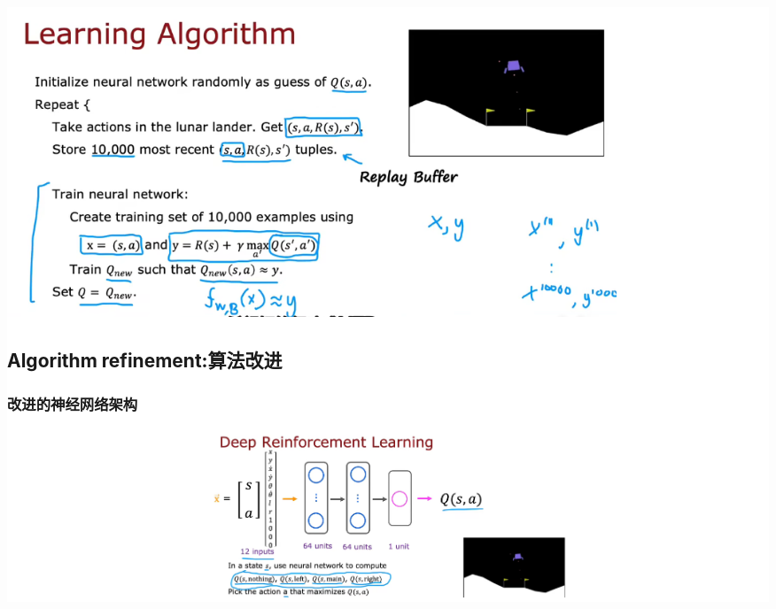 <img src="images/屏幕截图%202024-04-19%20072559.png" width=80%>
</div>

## Algorithm refinement:算法改进

### 改进的神经网络架构

<div align=center>
<img src="images/屏幕截图%202024-04-18%20210221.png" width=47%>